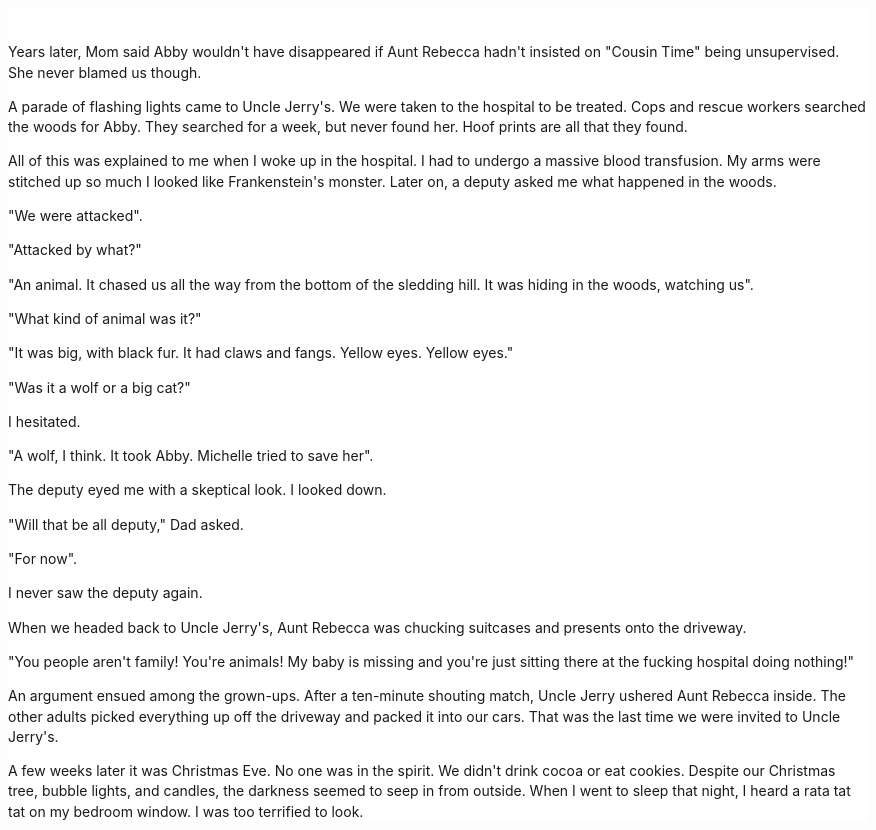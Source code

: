 &#x200B;

Years later, Mom said Abby wouldn't have disappeared if Aunt Rebecca hadn't insisted on "Cousin Time" being unsupervised. She never blamed us though.

  
A parade of flashing lights came to Uncle Jerry's. We were taken to the hospital to be treated. Cops and rescue workers searched the woods for Abby. They searched for a week, but never found her. Hoof prints are all that they found.  

  
All of this was explained to me when I woke up in the hospital. I had to undergo a massive blood transfusion. My arms were stitched up so much I looked like Frankenstein's monster. Later on, a deputy asked me what happened in the woods. 

  
"We were attacked".

  
"Attacked by what?"

  
"An animal. It chased us all the way from the bottom of the sledding hill. It was hiding in the woods, watching us".

  
"What kind of animal was it?"

  
"It was big, with black fur. It had claws and fangs. Yellow eyes. Yellow eyes."

  
"Was it a wolf or a big cat?"

  
I hesitated.

  
"A wolf, I think. It took Abby. Michelle tried to save her".

  
The deputy eyed me with a skeptical look. I looked down.

  
"Will that be all deputy," Dad asked. 

  
"For now".

  
I never saw the deputy again. 

  
When we headed back to Uncle Jerry's, Aunt Rebecca was chucking suitcases and presents onto the driveway.

  
"You people aren't family! You're animals! My baby is missing and you're just sitting there at the fucking hospital doing nothing!"

  
An argument ensued among the grown-ups. After a ten-minute shouting match, Uncle Jerry ushered Aunt Rebecca inside. The other adults picked everything up off the driveway and packed it into our cars. That was the last time we were invited to Uncle Jerry's.

  
A few weeks later it was Christmas Eve. No one was in the spirit. We didn't drink cocoa or eat cookies. Despite our Christmas tree, bubble lights, and candles, the darkness seemed to seep in from outside. When I went to sleep that night, I heard a rata tat tat on my bedroom window. I was too terrified to look. 
